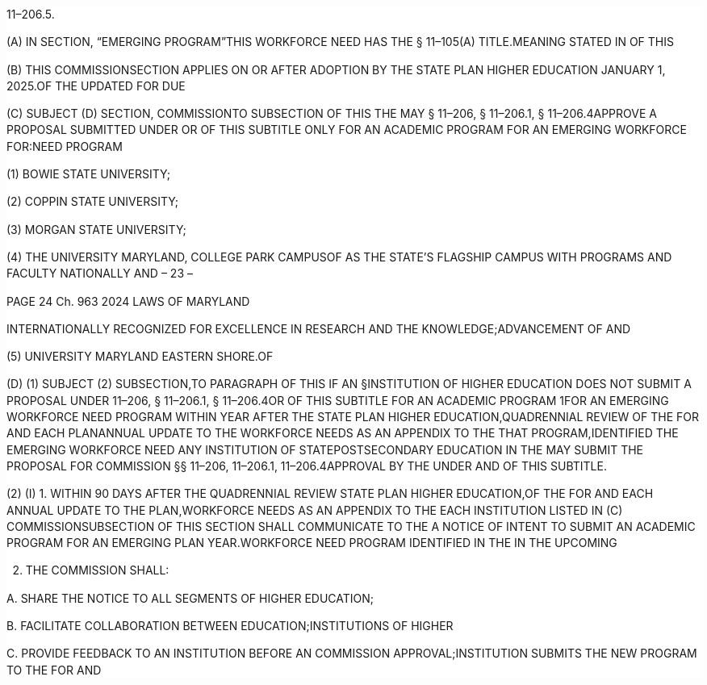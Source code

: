 11–206.5.

(A) IN SECTION, “EMERGING PROGRAM”THIS WORKFORCE NEED HAS THE
§ 11–105(A) TITLE.MEANING STATED IN OF THIS

(B) THIS COMMISSIONSECTION APPLIES ON OR AFTER ADOPTION BY THE
STATE PLAN HIGHER EDUCATION JANUARY 1, 2025.OF THE UPDATED FOR DUE

(C) SUBJECT (D) SECTION, COMMISSIONTO SUBSECTION OF THIS THE MAY
§ 11–206, § 11–206.1, § 11–206.4APPROVE A PROPOSAL SUBMITTED UNDER OR OF
THIS SUBTITLE ONLY FOR AN ACADEMIC PROGRAM FOR AN EMERGING WORKFORCE
FOR:NEED PROGRAM

(1) BOWIE STATE UNIVERSITY;

(2) COPPIN STATE UNIVERSITY;

(3) MORGAN STATE UNIVERSITY;

(4) THE UNIVERSITY MARYLAND, COLLEGE PARK CAMPUSOF AS THE
STATE’S FLAGSHIP CAMPUS WITH PROGRAMS AND FACULTY NATIONALLY AND
– 23 –

PAGE 24
Ch. 963 2024 LAWS OF MARYLAND

INTERNATIONALLY RECOGNIZED FOR EXCELLENCE IN RESEARCH AND THE
KNOWLEDGE;ADVANCEMENT OF AND

(5) UNIVERSITY MARYLAND EASTERN SHORE.OF

(D) (1) SUBJECT (2) SUBSECTION,TO PARAGRAPH OF THIS IF AN
§INSTITUTION OF HIGHER EDUCATION DOES NOT SUBMIT A PROPOSAL UNDER
11–206, § 11–206.1, § 11–206.4OR OF THIS SUBTITLE FOR AN ACADEMIC PROGRAM
1FOR AN EMERGING WORKFORCE NEED PROGRAM WITHIN YEAR AFTER THE
STATE PLAN HIGHER EDUCATION,QUADRENNIAL REVIEW OF THE FOR AND EACH
PLANANNUAL UPDATE TO THE WORKFORCE NEEDS AS AN APPENDIX TO THE THAT
PROGRAM,IDENTIFIED THE EMERGING WORKFORCE NEED ANY INSTITUTION OF
STATEPOSTSECONDARY EDUCATION IN THE MAY SUBMIT THE PROPOSAL FOR
COMMISSION §§ 11–206, 11–206.1, 11–206.4APPROVAL BY THE UNDER AND OF THIS
SUBTITLE.

(2) (I) 1. WITHIN 90 DAYS AFTER THE QUADRENNIAL REVIEW
STATE PLAN HIGHER EDUCATION,OF THE FOR AND EACH ANNUAL UPDATE TO THE
PLAN,WORKFORCE NEEDS AS AN APPENDIX TO THE EACH INSTITUTION LISTED IN
(C) COMMISSIONSUBSECTION OF THIS SECTION SHALL COMMUNICATE TO THE A
NOTICE OF INTENT TO SUBMIT AN ACADEMIC PROGRAM FOR AN EMERGING
PLAN YEAR.WORKFORCE NEED PROGRAM IDENTIFIED IN THE IN THE UPCOMING

2. THE COMMISSION SHALL:

A. SHARE THE NOTICE TO ALL SEGMENTS OF HIGHER
EDUCATION;

B. FACILITATE COLLABORATION BETWEEN
EDUCATION;INSTITUTIONS OF HIGHER

C. PROVIDE FEEDBACK TO AN INSTITUTION BEFORE AN
COMMISSION APPROVAL;INSTITUTION SUBMITS THE NEW PROGRAM TO THE FOR
AND
